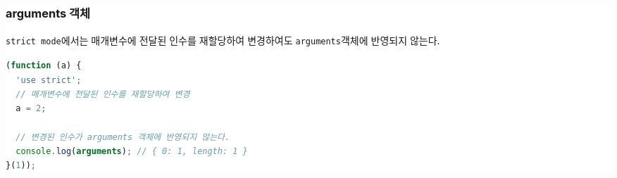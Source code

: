 

### arguments 객체

`strict mode`에서는 매개변수에 전달된 인수를 재할당하여 변경하여도 `arguments`객체에 반영되지 않는다.

```javascript
(function (a) {
  'use strict';
  // 매개변수에 전달된 인수를 재할당하여 변경
  a = 2;

  // 변경된 인수가 arguments 객체에 반영되지 않는다.
  console.log(arguments); // { 0: 1, length: 1 }
}(1));
```

